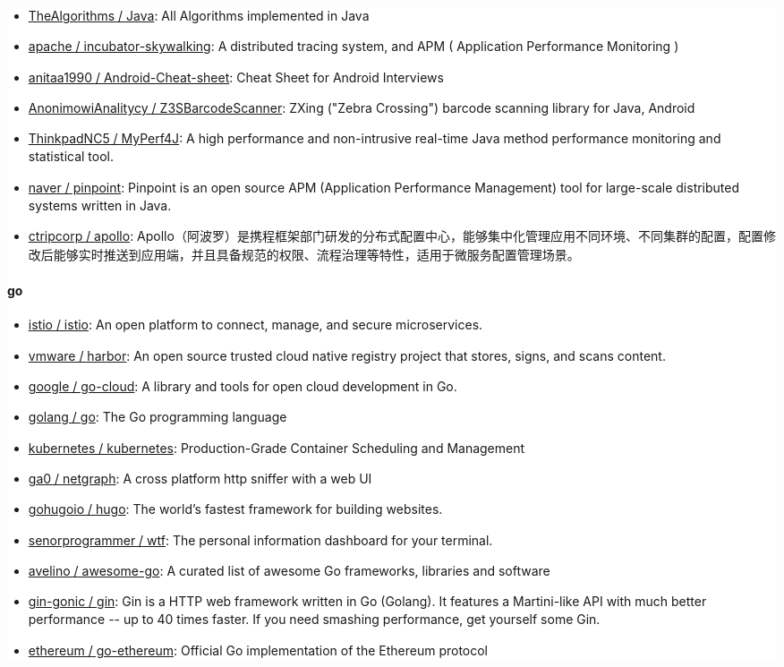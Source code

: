 * [TheAlgorithms / Java](https://github.com/TheAlgorithms/Java): 
        All Algorithms implemented in Java
      
* [apache / incubator-skywalking](https://github.com/apache/incubator-skywalking): 
        A distributed tracing system, and APM ( Application Performance Monitoring )
      
* [anitaa1990 / Android-Cheat-sheet](https://github.com/anitaa1990/Android-Cheat-sheet): 
        Cheat Sheet for Android Interviews
      
* [AnonimowiAnalitycy / Z3SBarcodeScanner](https://github.com/AnonimowiAnalitycy/Z3SBarcodeScanner): 
        ZXing ("Zebra Crossing") barcode scanning library for Java, Android
      
* [ThinkpadNC5 / MyPerf4J](https://github.com/ThinkpadNC5/MyPerf4J): 
        A high performance and non-intrusive real-time Java method performance monitoring and statistical tool.
      
* [naver / pinpoint](https://github.com/naver/pinpoint): 
        Pinpoint is an open source APM (Application Performance Management) tool for large-scale distributed systems written in Java. 
      
* [ctripcorp / apollo](https://github.com/ctripcorp/apollo): 
        Apollo（阿波罗）是携程框架部门研发的分布式配置中心，能够集中化管理应用不同环境、不同集群的配置，配置修改后能够实时推送到应用端，并且具备规范的权限、流程治理等特性，适用于微服务配置管理场景。
      

#### go
* [istio / istio](https://github.com/istio/istio): 
        An open platform to connect, manage, and secure microservices.
      
* [vmware / harbor](https://github.com/vmware/harbor): 
        An open source trusted cloud native registry project that stores, signs, and scans content.
      
* [google / go-cloud](https://github.com/google/go-cloud): 
        A library and tools for open cloud development in Go.
      
* [golang / go](https://github.com/golang/go): 
        The Go programming language
      
* [kubernetes / kubernetes](https://github.com/kubernetes/kubernetes): 
        Production-Grade Container Scheduling and Management
      
* [ga0 / netgraph](https://github.com/ga0/netgraph): 
        A cross platform http sniffer with a web UI
      
* [gohugoio / hugo](https://github.com/gohugoio/hugo): 
        The world’s fastest framework for building websites.
      
* [senorprogrammer / wtf](https://github.com/senorprogrammer/wtf): 
        The personal information dashboard for your terminal.
      
* [avelino / awesome-go](https://github.com/avelino/awesome-go): 
        A curated list of awesome Go frameworks, libraries and software
      
* [gin-gonic / gin](https://github.com/gin-gonic/gin): 
        Gin is a HTTP web framework written in Go (Golang). It features a Martini-like API with much better performance -- up to 40 times faster. If you need smashing performance, get yourself some Gin.
      
* [ethereum / go-ethereum](https://github.com/ethereum/go-ethereum): 
        Official Go implementation of the Ethereum protocol
      